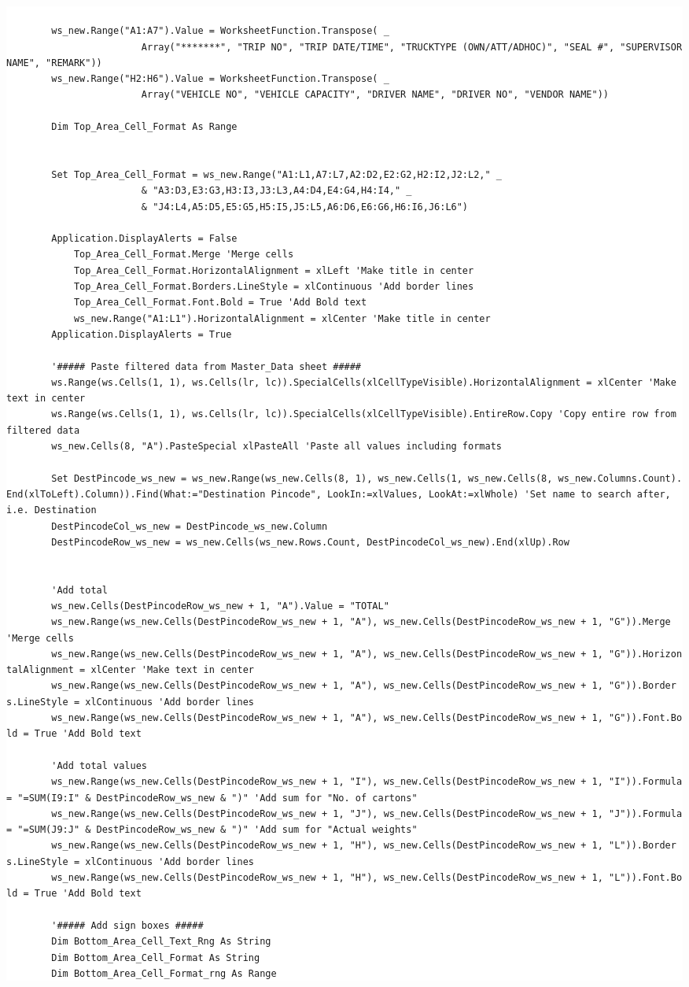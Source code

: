 ```
        
        ws_new.Range("A1:A7").Value = WorksheetFunction.Transpose( _
                        Array("*******", "TRIP NO", "TRIP DATE/TIME", "TRUCKTYPE (OWN/ATT/ADHOC)", "SEAL #", "SUPERVISOR NAME", "REMARK"))
        ws_new.Range("H2:H6").Value = WorksheetFunction.Transpose( _
                        Array("VEHICLE NO", "VEHICLE CAPACITY", "DRIVER NAME", "DRIVER NO", "VENDOR NAME"))
        
        Dim Top_Area_Cell_Format As Range
        
        
        Set Top_Area_Cell_Format = ws_new.Range("A1:L1,A7:L7,A2:D2,E2:G2,H2:I2,J2:L2," _
                        & "A3:D3,E3:G3,H3:I3,J3:L3,A4:D4,E4:G4,H4:I4," _
                        & "J4:L4,A5:D5,E5:G5,H5:I5,J5:L5,A6:D6,E6:G6,H6:I6,J6:L6")
                        
        Application.DisplayAlerts = False
            Top_Area_Cell_Format.Merge 'Merge cells
            Top_Area_Cell_Format.HorizontalAlignment = xlLeft 'Make title in center
            Top_Area_Cell_Format.Borders.LineStyle = xlContinuous 'Add border lines
            Top_Area_Cell_Format.Font.Bold = True 'Add Bold text
            ws_new.Range("A1:L1").HorizontalAlignment = xlCenter 'Make title in center
        Application.DisplayAlerts = True
        
        '##### Paste filtered data from Master_Data sheet #####
        ws.Range(ws.Cells(1, 1), ws.Cells(lr, lc)).SpecialCells(xlCellTypeVisible).HorizontalAlignment = xlCenter 'Make text in center
        ws.Range(ws.Cells(1, 1), ws.Cells(lr, lc)).SpecialCells(xlCellTypeVisible).EntireRow.Copy 'Copy entire row from filtered data
        ws_new.Cells(8, "A").PasteSpecial xlPasteAll 'Paste all values including formats
        
        Set DestPincode_ws_new = ws_new.Range(ws_new.Cells(8, 1), ws_new.Cells(1, ws_new.Cells(8, ws_new.Columns.Count).End(xlToLeft).Column)).Find(What:="Destination Pincode", LookIn:=xlValues, LookAt:=xlWhole) 'Set name to search after, i.e. Destination
        DestPincodeCol_ws_new = DestPincode_ws_new.Column
        DestPincodeRow_ws_new = ws_new.Cells(ws_new.Rows.Count, DestPincodeCol_ws_new).End(xlUp).Row
          
          
        'Add total
        ws_new.Cells(DestPincodeRow_ws_new + 1, "A").Value = "TOTAL"
        ws_new.Range(ws_new.Cells(DestPincodeRow_ws_new + 1, "A"), ws_new.Cells(DestPincodeRow_ws_new + 1, "G")).Merge 'Merge cells
        ws_new.Range(ws_new.Cells(DestPincodeRow_ws_new + 1, "A"), ws_new.Cells(DestPincodeRow_ws_new + 1, "G")).HorizontalAlignment = xlCenter 'Make text in center
        ws_new.Range(ws_new.Cells(DestPincodeRow_ws_new + 1, "A"), ws_new.Cells(DestPincodeRow_ws_new + 1, "G")).Borders.LineStyle = xlContinuous 'Add border lines
        ws_new.Range(ws_new.Cells(DestPincodeRow_ws_new + 1, "A"), ws_new.Cells(DestPincodeRow_ws_new + 1, "G")).Font.Bold = True 'Add Bold text
        
        'Add total values
        ws_new.Range(ws_new.Cells(DestPincodeRow_ws_new + 1, "I"), ws_new.Cells(DestPincodeRow_ws_new + 1, "I")).Formula = "=SUM(I9:I" & DestPincodeRow_ws_new & ")" 'Add sum for "No. of cartons"
        ws_new.Range(ws_new.Cells(DestPincodeRow_ws_new + 1, "J"), ws_new.Cells(DestPincodeRow_ws_new + 1, "J")).Formula = "=SUM(J9:J" & DestPincodeRow_ws_new & ")" 'Add sum for "Actual weights"
        ws_new.Range(ws_new.Cells(DestPincodeRow_ws_new + 1, "H"), ws_new.Cells(DestPincodeRow_ws_new + 1, "L")).Borders.LineStyle = xlContinuous 'Add border lines
        ws_new.Range(ws_new.Cells(DestPincodeRow_ws_new + 1, "H"), ws_new.Cells(DestPincodeRow_ws_new + 1, "L")).Font.Bold = True 'Add Bold text
        
        '##### Add sign boxes #####
        Dim Bottom_Area_Cell_Text_Rng As String
        Dim Bottom_Area_Cell_Format As String
        Dim Bottom_Area_Cell_Format_rng As Range
```